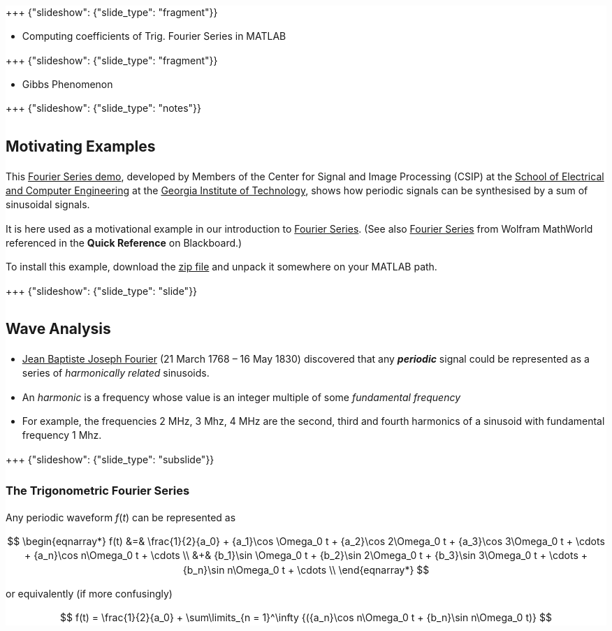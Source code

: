 +++ {"slideshow": {"slide_type": "fragment"}}

- Computing coefficients of Trig. Fourier Series in MATLAB

+++ {"slideshow": {"slide_type": "fragment"}}

- Gibbs Phenomenon

+++ {"slideshow": {"slide_type": "notes"}}

## Motivating Examples

This [Fourier Series demo](http://dspfirst.gatech.edu/matlab/#fseriesdemo), developed by Members of the Center for Signal and Image Processing (CSIP) at the [School of Electrical and Computer Engineering](https://www.ece.gatech.edu/) at the [Georgia Institute of Technology](https://www.gatech.edu/), shows how periodic signals can be synthesised by a sum of sinusoidal signals.

It is here used as a motivational example in our introduction to [Fourier Series](https://en.wikipedia.org/wiki/Fourier_series). (See also [Fourier Series](https://mathworld.wolfram.com/FourierSeries.html) from Wolfram MathWorld referenced in the **Quick Reference** on Blackboard.)

To install this example, download the [zip file](http://dspfirst.gatech.edu/matlab/ZipFiles/fseriesdemo-v144.zip) and unpack it somewhere on your MATLAB path.

+++ {"slideshow": {"slide_type": "slide"}}

## Wave Analysis

- [Jean Baptiste Joseph Fourier](https://en.wikipedia.org/wiki/Joseph_Fourier) (21 March 1768 – 16 May 1830) discovered that any _**periodic**_ signal could be represented as a series of _harmonically related_ sinusoids.

- An _harmonic_ is a frequency whose value is an integer multiple of some _fundamental frequency_

- For example, the frequencies 2 MHz, 3 Mhz, 4 MHz are the second, third and fourth harmonics of a sinusoid with fundamental frequency 1 Mhz.

+++ {"slideshow": {"slide_type": "subslide"}}

### The Trigonometric Fourier Series

Any periodic waveform $f(t)$ can be represented as

$$
\begin{eqnarray*}
  f(t) &=& \frac{1}{2}{a_0} + {a_1}\cos \Omega_0 t + {a_2}\cos 2\Omega_0 t + {a_3}\cos 3\Omega_0 t +  \cdots  + {a_n}\cos n\Omega_0 t +  \cdots  \\
   &+& {b_1}\sin \Omega_0 t + {b_2}\sin 2\Omega_0 t + {b_3}\sin 3\Omega_0 t +  \cdots  + {b_n}\sin n\Omega_0 t +  \cdots  \\
\end{eqnarray*}
$$

or equivalently (if more confusingly)

$$
f(t) = \frac{1}{2}{a_0} + \sum\limits_{n = 1}^\infty  {({a_n}\cos n\Omega_0 t + {b_n}\sin n\Omega_0 t)}
$$
